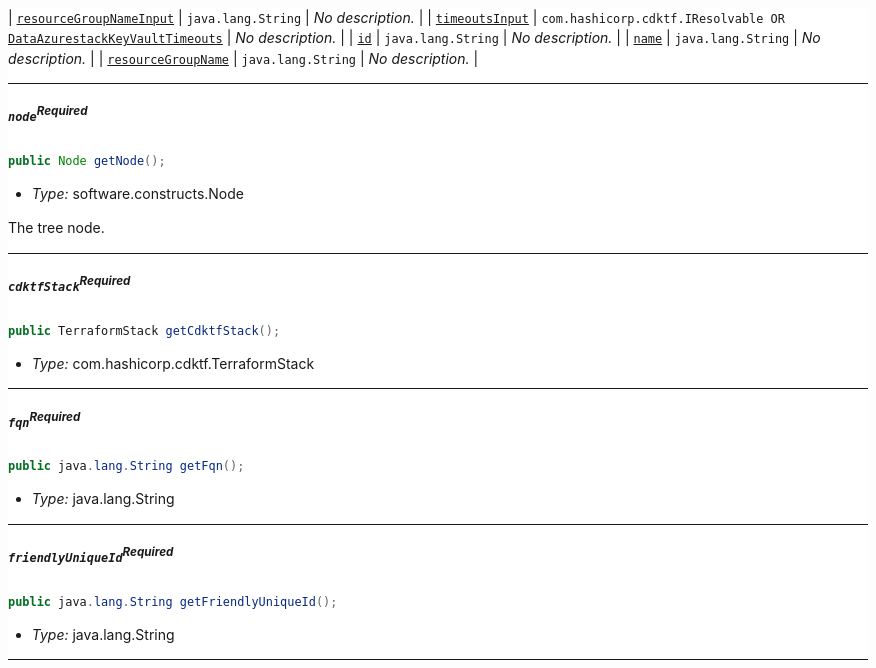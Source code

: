 | <code><a href="#@cdktf/provider-azurestack.dataAzurestackKeyVault.DataAzurestackKeyVault.property.resourceGroupNameInput">resourceGroupNameInput</a></code> | <code>java.lang.String</code> | *No description.* |
| <code><a href="#@cdktf/provider-azurestack.dataAzurestackKeyVault.DataAzurestackKeyVault.property.timeoutsInput">timeoutsInput</a></code> | <code>com.hashicorp.cdktf.IResolvable OR <a href="#@cdktf/provider-azurestack.dataAzurestackKeyVault.DataAzurestackKeyVaultTimeouts">DataAzurestackKeyVaultTimeouts</a></code> | *No description.* |
| <code><a href="#@cdktf/provider-azurestack.dataAzurestackKeyVault.DataAzurestackKeyVault.property.id">id</a></code> | <code>java.lang.String</code> | *No description.* |
| <code><a href="#@cdktf/provider-azurestack.dataAzurestackKeyVault.DataAzurestackKeyVault.property.name">name</a></code> | <code>java.lang.String</code> | *No description.* |
| <code><a href="#@cdktf/provider-azurestack.dataAzurestackKeyVault.DataAzurestackKeyVault.property.resourceGroupName">resourceGroupName</a></code> | <code>java.lang.String</code> | *No description.* |

---

##### `node`<sup>Required</sup> <a name="node" id="@cdktf/provider-azurestack.dataAzurestackKeyVault.DataAzurestackKeyVault.property.node"></a>

```java
public Node getNode();
```

- *Type:* software.constructs.Node

The tree node.

---

##### `cdktfStack`<sup>Required</sup> <a name="cdktfStack" id="@cdktf/provider-azurestack.dataAzurestackKeyVault.DataAzurestackKeyVault.property.cdktfStack"></a>

```java
public TerraformStack getCdktfStack();
```

- *Type:* com.hashicorp.cdktf.TerraformStack

---

##### `fqn`<sup>Required</sup> <a name="fqn" id="@cdktf/provider-azurestack.dataAzurestackKeyVault.DataAzurestackKeyVault.property.fqn"></a>

```java
public java.lang.String getFqn();
```

- *Type:* java.lang.String

---

##### `friendlyUniqueId`<sup>Required</sup> <a name="friendlyUniqueId" id="@cdktf/provider-azurestack.dataAzurestackKeyVault.DataAzurestackKeyVault.property.friendlyUniqueId"></a>

```java
public java.lang.String getFriendlyUniqueId();
```

- *Type:* java.lang.String

---